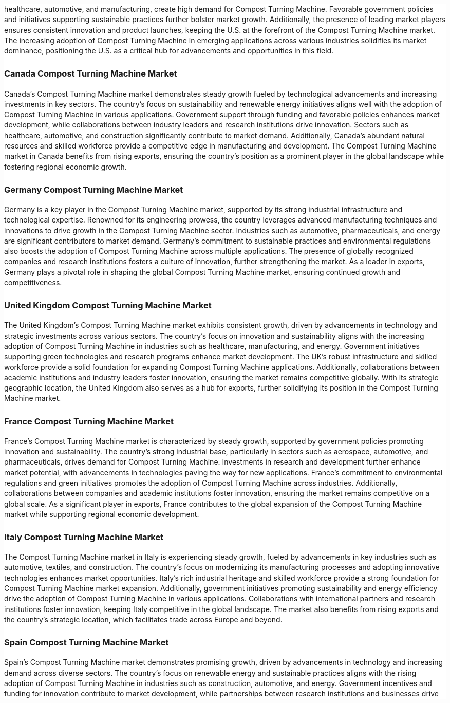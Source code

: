 healthcare, automotive, and manufacturing, create high demand for Compost Turning Machine. Favorable government policies and initiatives supporting sustainable practices further bolster market growth. Additionally, the presence of leading market players ensures consistent innovation and product launches, keeping the U.S. at the forefront of the Compost Turning Machine market. The increasing adoption of Compost Turning Machine in emerging applications across various industries solidifies its market dominance, positioning the U.S. as a critical hub for advancements and opportunities in this field.</p><h3>Canada Compost Turning Machine Market</h3><p>Canada&rsquo;s Compost Turning Machine market demonstrates steady growth fueled by technological advancements and increasing investments in key sectors. The country&rsquo;s focus on sustainability and renewable energy initiatives aligns well with the adoption of Compost Turning Machine in various applications. Government support through funding and favorable policies enhances market development, while collaborations between industry leaders and research institutions drive innovation. Sectors such as healthcare, automotive, and construction significantly contribute to market demand. Additionally, Canada&rsquo;s abundant natural resources and skilled workforce provide a competitive edge in manufacturing and development. The Compost Turning Machine market in Canada benefits from rising exports, ensuring the country&rsquo;s position as a prominent player in the global landscape while fostering regional economic growth.</p><h3>Germany Compost Turning Machine Market</h3><p>Germany is a key player in the Compost Turning Machine market, supported by its strong industrial infrastructure and technological expertise. Renowned for its engineering prowess, the country leverages advanced manufacturing techniques and innovations to drive growth in the Compost Turning Machine sector. Industries such as automotive, pharmaceuticals, and energy are significant contributors to market demand. Germany&rsquo;s commitment to sustainable practices and environmental regulations also boosts the adoption of Compost Turning Machine across multiple applications. The presence of globally recognized companies and research institutions fosters a culture of innovation, further strengthening the market. As a leader in exports, Germany plays a pivotal role in shaping the global Compost Turning Machine market, ensuring continued growth and competitiveness.</p><h3>United Kingdom Compost Turning Machine Market</h3><p>The United Kingdom&rsquo;s Compost Turning Machine market exhibits consistent growth, driven by advancements in technology and strategic investments across various sectors. The country&rsquo;s focus on innovation and sustainability aligns with the increasing adoption of Compost Turning Machine in industries such as healthcare, manufacturing, and energy. Government initiatives supporting green technologies and research programs enhance market development. The UK&rsquo;s robust infrastructure and skilled workforce provide a solid foundation for expanding Compost Turning Machine applications. Additionally, collaborations between academic institutions and industry leaders foster innovation, ensuring the market remains competitive globally. With its strategic geographic location, the United Kingdom also serves as a hub for exports, further solidifying its position in the Compost Turning Machine market.</p><h3>France Compost Turning Machine Market</h3><p>France&rsquo;s Compost Turning Machine market is characterized by steady growth, supported by government policies promoting innovation and sustainability. The country&rsquo;s strong industrial base, particularly in sectors such as aerospace, automotive, and pharmaceuticals, drives demand for Compost Turning Machine. Investments in research and development further enhance market potential, with advancements in technologies paving the way for new applications. France&rsquo;s commitment to environmental regulations and green initiatives promotes the adoption of Compost Turning Machine across industries. Additionally, collaborations between companies and academic institutions foster innovation, ensuring the market remains competitive on a global scale. As a significant player in exports, France contributes to the global expansion of the Compost Turning Machine market while supporting regional economic development.</p><h3>Italy Compost Turning Machine Market</h3><p>The Compost Turning Machine market in Italy is experiencing steady growth, fueled by advancements in key industries such as automotive, textiles, and construction. The country&rsquo;s focus on modernizing its manufacturing processes and adopting innovative technologies enhances market opportunities. Italy&rsquo;s rich industrial heritage and skilled workforce provide a strong foundation for Compost Turning Machine market expansion. Additionally, government initiatives promoting sustainability and energy efficiency drive the adoption of Compost Turning Machine in various applications. Collaborations with international partners and research institutions foster innovation, keeping Italy competitive in the global landscape. The market also benefits from rising exports and the country&rsquo;s strategic location, which facilitates trade across Europe and beyond.</p><h3>Spain Compost Turning Machine Market</h3><p>Spain&rsquo;s Compost Turning Machine market demonstrates promising growth, driven by advancements in technology and increasing demand across diverse sectors. The country&rsquo;s focus on renewable energy and sustainable practices aligns with the rising adoption of Compost Turning Machine in industries such as construction, automotive, and energy. Government incentives and funding for innovation contribute to market development, while partnerships between research institutions and businesses drive